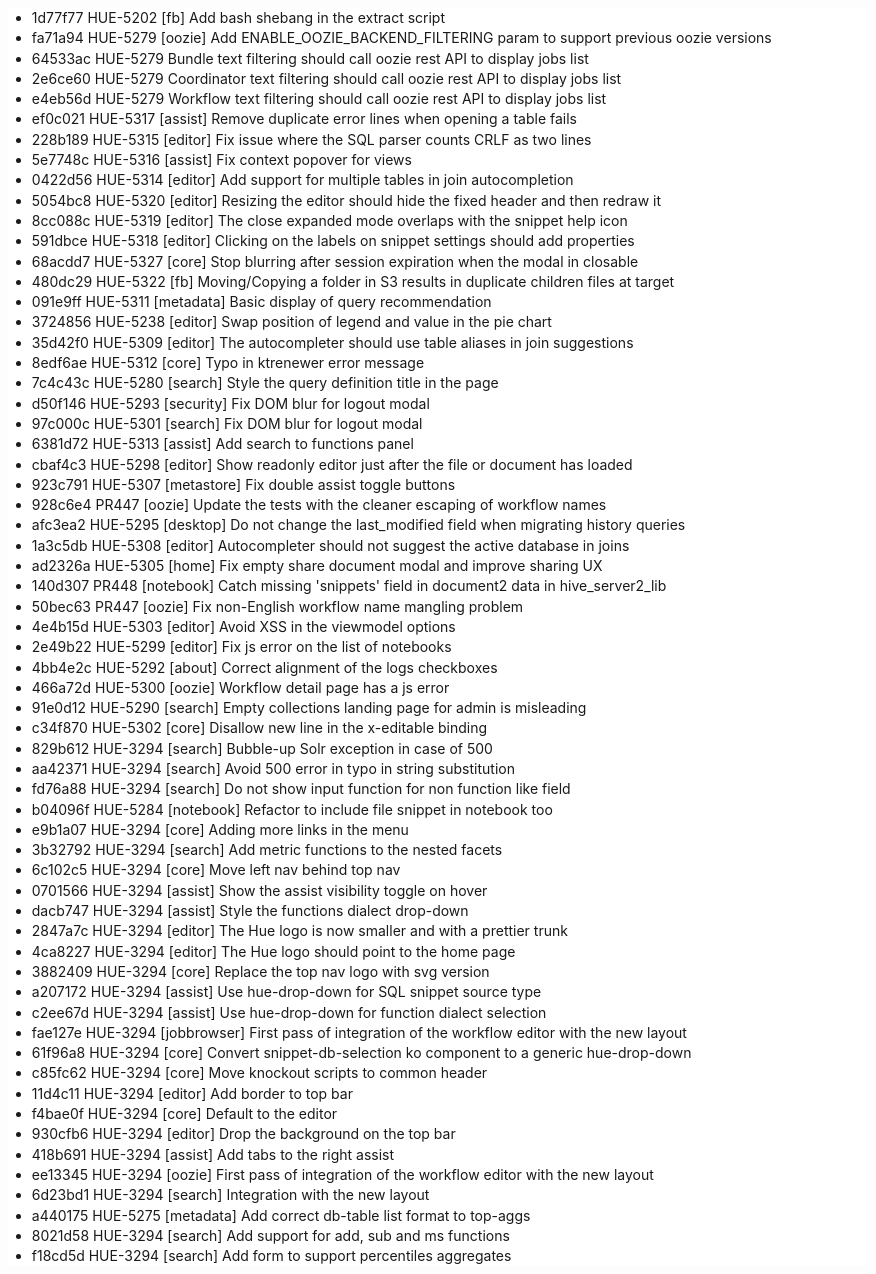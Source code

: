 * 1d77f77 HUE-5202 [fb] Add bash shebang in the extract script
* fa71a94 HUE-5279 [oozie] Add ENABLE_OOZIE_BACKEND_FILTERING param to support previous oozie versions
* 64533ac HUE-5279 Bundle text filtering should call oozie rest API to display jobs list
* 2e6ce60 HUE-5279 Coordinator text filtering should call oozie rest API to display jobs list
* e4eb56d HUE-5279 Workflow text filtering should call oozie rest API to display jobs list
* ef0c021 HUE-5317 [assist] Remove duplicate error lines when opening a table fails
* 228b189 HUE-5315 [editor] Fix issue where the SQL parser counts CRLF as two lines
* 5e7748c HUE-5316 [assist] Fix context popover for views
* 0422d56 HUE-5314 [editor] Add support for multiple tables in join autocompletion
* 5054bc8 HUE-5320 [editor] Resizing the editor should hide the fixed header and then redraw it
* 8cc088c HUE-5319 [editor] The close expanded mode overlaps with the snippet help icon
* 591dbce HUE-5318 [editor] Clicking on the labels on snippet settings should add properties
* 68acdd7 HUE-5327 [core] Stop blurring after session expiration when the modal in closable
* 480dc29 HUE-5322 [fb] Moving/Copying a folder in S3 results in duplicate children files at target
* 091e9ff HUE-5311 [metadata] Basic display of query recommendation
* 3724856 HUE-5238 [editor] Swap position of legend and value in the pie chart
* 35d42f0 HUE-5309 [editor] The autocompleter should use table aliases in join suggestions
* 8edf6ae HUE-5312 [core] Typo in ktrenewer error message
* 7c4c43c HUE-5280 [search] Style the query definition title in the page
* d50f146 HUE-5293 [security] Fix DOM blur for logout modal
* 97c000c HUE-5301 [search] Fix DOM blur for logout modal
* 6381d72 HUE-5313 [assist] Add search to functions panel
* cbaf4c3 HUE-5298 [editor] Show readonly editor just after the file or document has loaded
* 923c791 HUE-5307 [metastore] Fix double assist toggle buttons
* 928c6e4 PR447 [oozie] Update the tests with the cleaner escaping of workflow names
* afc3ea2 HUE-5295 [desktop] Do not change the last_modified field when migrating history queries
* 1a3c5db HUE-5308 [editor] Autocompleter should not suggest the active database in joins
* ad2326a HUE-5305 [home] Fix empty share document modal and improve sharing UX
* 140d307 PR448 [notebook] Catch missing 'snippets' field in document2 data in hive_server2_lib
* 50bec63 PR447 [oozie] Fix non-English workflow name mangling problem
* 4e4b15d HUE-5303 [editor] Avoid XSS in the viewmodel options
* 2e49b22 HUE-5299 [editor] Fix js error on the list of notebooks
* 4bb4e2c HUE-5292 [about] Correct alignment of the logs checkboxes
* 466a72d HUE-5300 [oozie] Workflow detail page has a js error
* 91e0d12 HUE-5290 [search] Empty collections landing page for admin is misleading
* c34f870 HUE-5302 [core] Disallow new line in the x-editable binding
* 829b612 HUE-3294 [search] Bubble-up Solr exception in case of 500
* aa42371 HUE-3294 [search] Avoid 500 error in typo in string substitution
* fd76a88 HUE-3294 [search] Do not show input function for non function like field
* b04096f HUE-5284 [notebook] Refactor to include file snippet in notebook too
* e9b1a07 HUE-3294 [core] Adding more links in the menu
* 3b32792 HUE-3294 [search] Add metric functions to the nested facets
* 6c102c5 HUE-3294 [core] Move left nav behind top nav
* 0701566 HUE-3294 [assist] Show the assist visibility toggle on hover
* dacb747 HUE-3294 [assist] Style the functions dialect drop-down
* 2847a7c HUE-3294 [editor] The Hue logo is now smaller and with a prettier trunk
* 4ca8227 HUE-3294 [editor] The Hue logo should point to the home page
* 3882409 HUE-3294 [core] Replace the top nav logo with svg version
* a207172 HUE-3294 [assist] Use hue-drop-down for SQL snippet source type
* c2ee67d HUE-3294 [assist] Use hue-drop-down for function dialect selection
* fae127e HUE-3294 [jobbrowser] First pass of integration of the workflow editor with the new layout
* 61f96a8 HUE-3294 [core] Convert snippet-db-selection ko component to a generic hue-drop-down
* c85fc62 HUE-3294 [core] Move knockout scripts to common header
* 11d4c11 HUE-3294 [editor] Add border to top bar
* f4bae0f HUE-3294 [core] Default to the editor
* 930cfb6 HUE-3294 [editor] Drop the background on the top bar
* 418b691 HUE-3294 [assist] Add tabs to the right assist
* ee13345 HUE-3294 [oozie] First pass of integration of the workflow editor with the new layout
* 6d23bd1 HUE-3294 [search] Integration with the new layout
* a440175 HUE-5275 [metadata] Add correct db-table list format to top-aggs
* 8021d58 HUE-3294 [search] Add support for add, sub and ms functions
* f18cd5d HUE-3294 [search] Add form to support percentiles aggregates